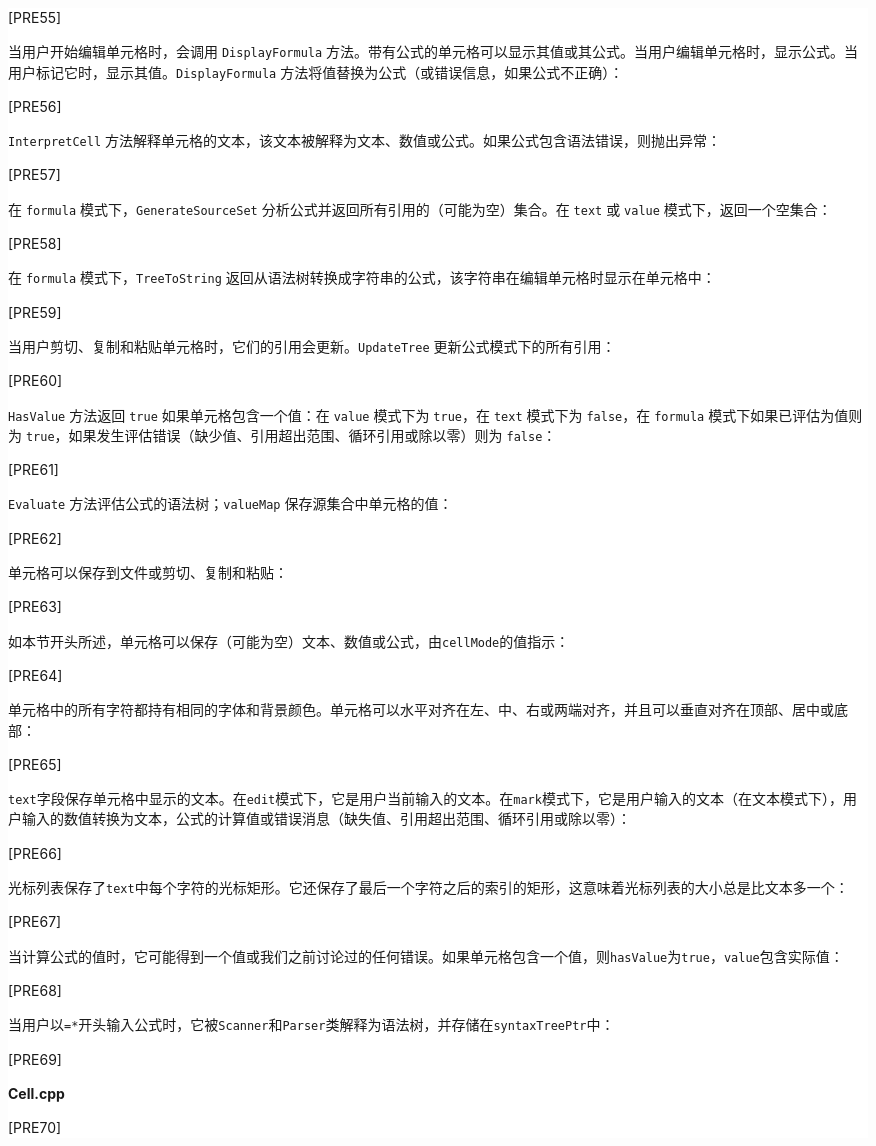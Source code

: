 [PRE55]

当用户开始编辑单元格时，会调用 `DisplayFormula` 方法。带有公式的单元格可以显示其值或其公式。当用户编辑单元格时，显示公式。当用户标记它时，显示其值。`DisplayFormula` 方法将值替换为公式（或错误信息，如果公式不正确）：

[PRE56]

`InterpretCell` 方法解释单元格的文本，该文本被解释为文本、数值或公式。如果公式包含语法错误，则抛出异常：

[PRE57]

在 `formula` 模式下，`GenerateSourceSet` 分析公式并返回所有引用的（可能为空）集合。在 `text` 或 `value` 模式下，返回一个空集合：

[PRE58]

在 `formula` 模式下，`TreeToString` 返回从语法树转换成字符串的公式，该字符串在编辑单元格时显示在单元格中：

[PRE59]

当用户剪切、复制和粘贴单元格时，它们的引用会更新。`UpdateTree` 更新公式模式下的所有引用：

[PRE60]

`HasValue` 方法返回 `true` 如果单元格包含一个值：在 `value` 模式下为 `true`，在 `text` 模式下为 `false`，在 `formula` 模式下如果已评估为值则为 `true`，如果发生评估错误（缺少值、引用超出范围、循环引用或除以零）则为 `false`：

[PRE61]

`Evaluate` 方法评估公式的语法树；`valueMap` 保存源集合中单元格的值：

[PRE62]

单元格可以保存到文件或剪切、复制和粘贴：

[PRE63]

如本节开头所述，单元格可以保存（可能为空）文本、数值或公式，由`cellMode`的值指示：

[PRE64]

单元格中的所有字符都持有相同的字体和背景颜色。单元格可以水平对齐在左、中、右或两端对齐，并且可以垂直对齐在顶部、居中或底部：

[PRE65]

`text`字段保存单元格中显示的文本。在`edit`模式下，它是用户当前输入的文本。在`mark`模式下，它是用户输入的文本（在文本模式下），用户输入的数值转换为文本，公式的计算值或错误消息（缺失值、引用超出范围、循环引用或除以零）：

[PRE66]

光标列表保存了`text`中每个字符的光标矩形。它还保存了最后一个字符之后的索引的矩形，这意味着光标列表的大小总是比文本多一个：

[PRE67]

当计算公式的值时，它可能得到一个值或我们之前讨论过的任何错误。如果单元格包含一个值，则`hasValue`为`true`，`value`包含实际值：

[PRE68]

当用户以`=*`开头输入公式时，它被`Scanner`和`Parser`类解释为语法树，并存储在`syntaxTreePtr`中：

[PRE69]

**Cell.cpp**

[PRE70]
